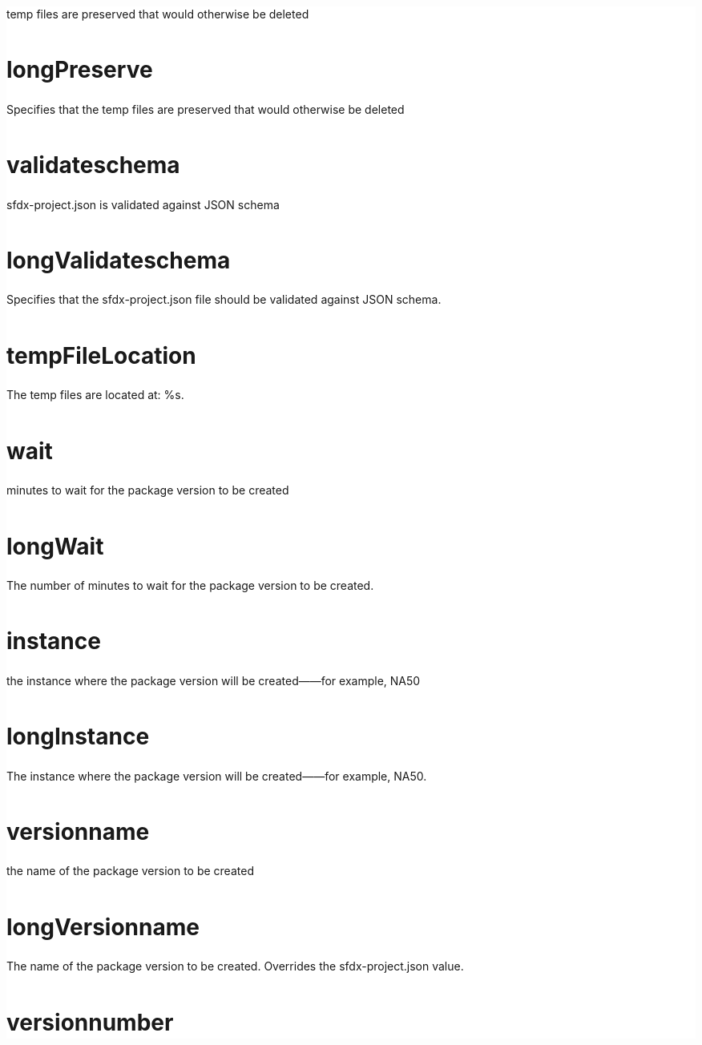 temp files are preserved that would otherwise be deleted

# longPreserve

Specifies that the temp files are preserved that would otherwise be deleted

# validateschema

sfdx-project.json is validated against JSON schema

# longValidateschema

Specifies that the sfdx-project.json file should be validated against JSON schema.

# tempFileLocation

The temp files are located at: %s.

# wait

minutes to wait for the package version to be created

# longWait

The number of minutes to wait for the package version to be created.

# instance

the instance where the package version will be created——for example, NA50

# longInstance

The instance where the package version will be created——for example, NA50.

# versionname

the name of the package version to be created

# longVersionname

The name of the package version to be created. Overrides the sfdx-project.json value.

# versionnumber
